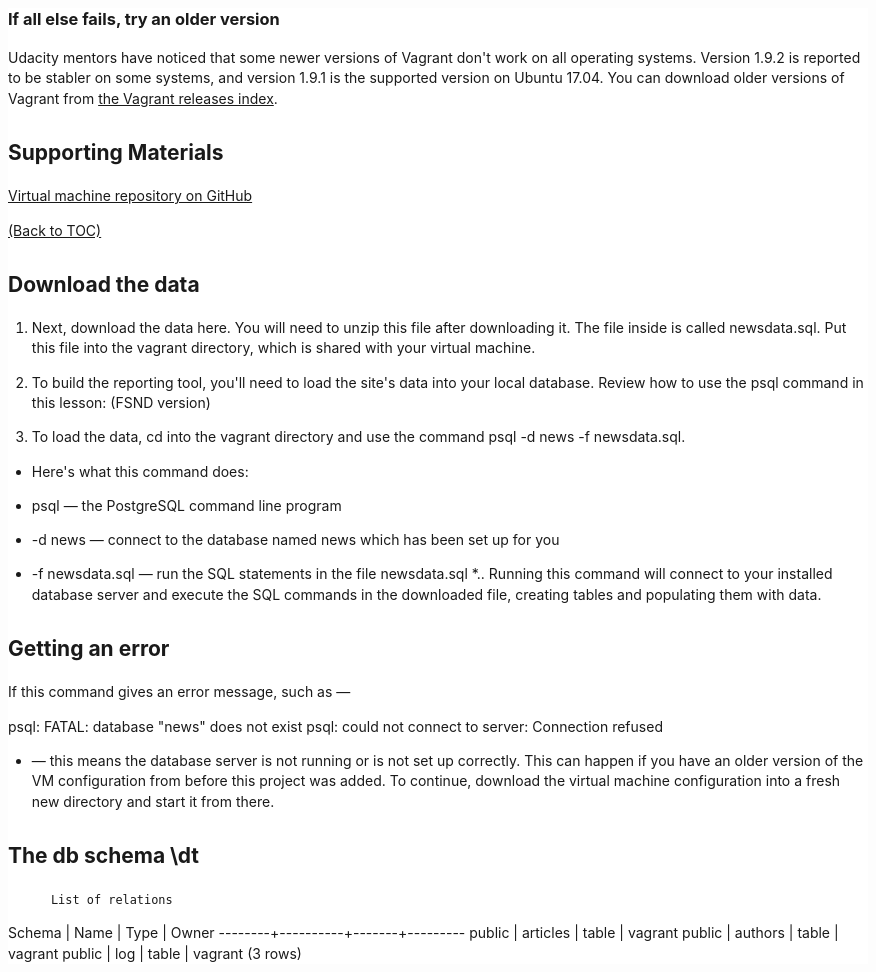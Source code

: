 ### If all else fails, try an older version

Udacity mentors have noticed that some newer versions of Vagrant don't work on all operating systems. Version 1.9.2 is reported to be stabler on some systems, and version 1.9.1 is the supported version on Ubuntu 17.04. You can download older versions of Vagrant from [the Vagrant releases index](https://releases.hashicorp.com/vagrant/).

## Supporting Materials

[Virtual machine repository on GitHub](https://github.com/udacity/fullstack-nanodegree-vm)

[(Back to TOC)](#table-of-contents)

## Download the data

1. Next, download the data here. You will need to unzip this file after downloading it. The file inside is called newsdata.sql. Put this file into the vagrant directory, which is shared with your virtual machine.

2. To build the reporting tool, you'll need to load the site's data into your local database. Review how to use the psql command in this lesson: (FSND version)

3. To load the data, cd into the vagrant directory and use the command psql -d news -f newsdata.sql.

* Here's what this command does:

* psql — the PostgreSQL command line program
* -d news — connect to the database named news which has been set up for you
* -f newsdata.sql — run the SQL statements in the file newsdata.sql
*.. Running this command will connect to your installed database server and execute the SQL commands in the downloaded file, creating tables and populating them with data.

## Getting an error

If this command gives an error message, such as —

psql: FATAL: database "news" does not exist
psql: could not connect to server: Connection refused

* — this means the database server is not running or is not set up correctly. This can happen if you have an older version of the VM configuration from before this project was added. To continue, download the virtual machine configuration into a fresh new directory and start it from there.

## The db schema \dt

          List of relations
 Schema |   Name   | Type  |  Owner
--------+----------+-------+---------
 public | articles | table | vagrant
 public | authors  | table | vagrant
 public | log      | table | vagrant
(3 rows)

